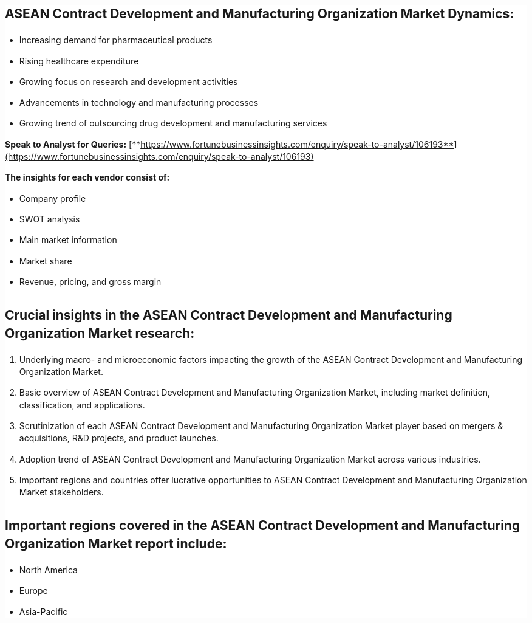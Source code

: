 ## ASEAN Contract Development and Manufacturing Organization Market **Dynamics**:

* Increasing demand for pharmaceutical products
    
* Rising healthcare expenditure
    
* Growing focus on research and development activities
    
* Advancements in technology and manufacturing processes
    
* Growing trend of outsourcing drug development and manufacturing services
    

**Speak to Analyst for Queries:** [**https://www.fortunebusinessinsights.com/enquiry/speak-to-analyst/106193**](https://www.fortunebusinessinsights.com/enquiry/speak-to-analyst/106193)

**The insights for each vendor consist of:**

* Company profile
    
* SWOT analysis
    
* Main market information
    
* Market share
    
* Revenue, pricing, and gross margin
    

## **Crucial insights in the ASEAN Contract Development and Manufacturing Organization Market research:**

1. Underlying macro- and microeconomic factors impacting the growth of the ASEAN Contract Development and Manufacturing Organization Market.
    
2. Basic overview of ASEAN Contract Development and Manufacturing Organization Market, including market definition, classification, and applications.
    
3. Scrutinization of each ASEAN Contract Development and Manufacturing Organization Market player based on mergers & acquisitions, R&D projects, and product launches.
    
4. Adoption trend of ASEAN Contract Development and Manufacturing Organization Market across various industries.
    
5. Important regions and countries offer lucrative opportunities to ASEAN Contract Development and Manufacturing Organization Market stakeholders.
    

## **Important regions covered in the ASEAN Contract Development and Manufacturing Organization Market report include:**

* North America
    
* Europe
    
* Asia-Pacific
    